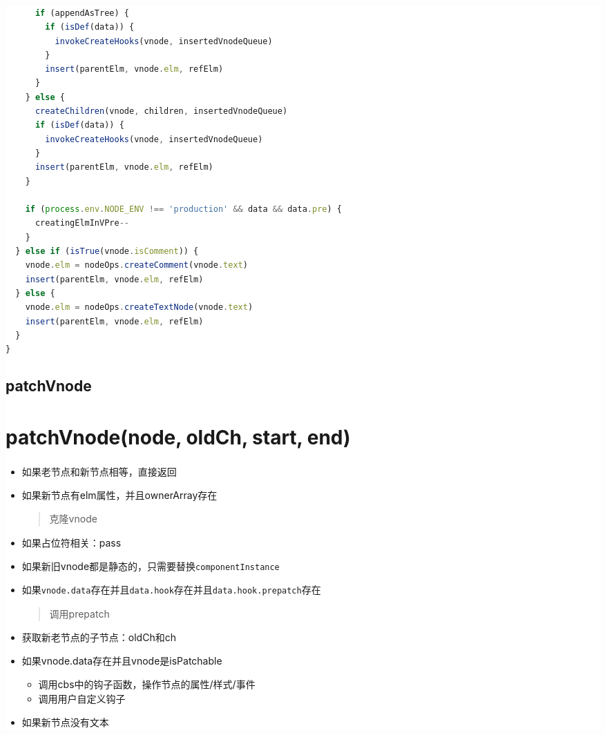 ```js
      if (appendAsTree) {
        if (isDef(data)) {
          invokeCreateHooks(vnode, insertedVnodeQueue)
        }
        insert(parentElm, vnode.elm, refElm)
      }
    } else {
      createChildren(vnode, children, insertedVnodeQueue)
      if (isDef(data)) {
        invokeCreateHooks(vnode, insertedVnodeQueue)
      }
      insert(parentElm, vnode.elm, refElm)
    }

    if (process.env.NODE_ENV !== 'production' && data && data.pre) {
      creatingElmInVPre--
    }
  } else if (isTrue(vnode.isComment)) {
    vnode.elm = nodeOps.createComment(vnode.text)
    insert(parentElm, vnode.elm, refElm)
  } else {
    vnode.elm = nodeOps.createTextNode(vnode.text)
    insert(parentElm, vnode.elm, refElm)
  }
}
```

## patchVnode

# patchVnode(node, oldCh, start, end)

- 如果老节点和新节点相等，直接返回

- 如果新节点有elm属性，并且ownerArray存在

  > 克隆vnode

- 如果占位符相关：pass

- 如果新旧vnode都是静态的，只需要替换`componentInstance`

- 如果`vnode.data`存在并且`data.hook`存在并且`data.hook.prepatch`存在

  > 调用prepatch

- 获取新老节点的子节点：oldCh和ch

- 如果vnode.data存在并且vnode是isPatchable

  - 调用cbs中的钩子函数，操作节点的属性/样式/事件
  - 调用用户自定义钩子

- 如果新节点没有文本
